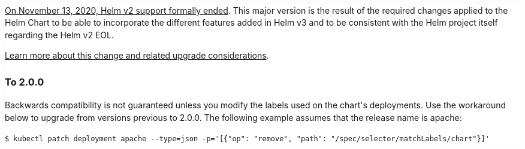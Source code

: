 [On November 13, 2020, Helm v2 support formally ended](https://github.com/helm/charts#status-of-the-project). This major version is the result of the required changes applied to the Helm Chart to be able to incorporate the different features added in Helm v3 and to be consistent with the Helm project itself regarding the Helm v2 EOL.

[Learn more about this change and related upgrade considerations](https://docs.bitnami.com/kubernetes/infrastructure/apache/administration/upgrade-helm3/).

### To 2.0.0

Backwards compatibility is not guaranteed unless you modify the labels used on the chart's deployments.
Use the workaround below to upgrade from versions previous to 2.0.0. The following example assumes that the release name is apache:

```console
$ kubectl patch deployment apache --type=json -p='[{"op": "remove", "path": "/spec/selector/matchLabels/chart"}]'
```
